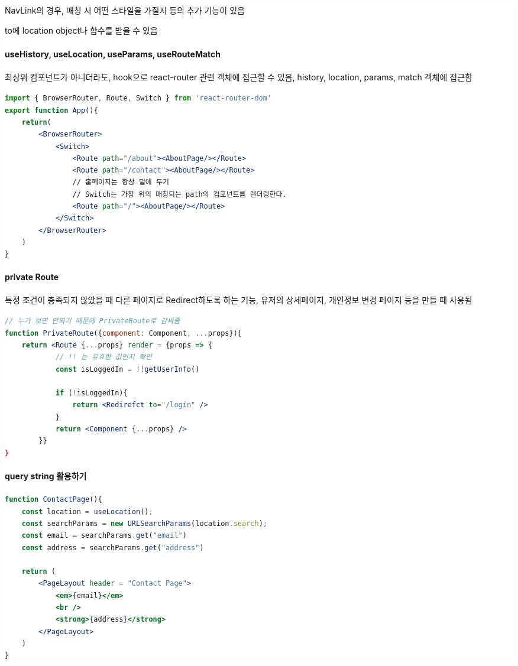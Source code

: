 NavLink의 경우, 매칭 시 어떤 스타일을 가질지 등의 추가 기능이 있음  

to에 location object나 함수를 받을 수 있음

#### useHistory, useLocation, useParams, useRouteMatch  

최상위 컴포넌트가 아니더라도, hook으로 react-router 관련 객체에 접근할 수 있음, history, location, params, match 객체에 접근함

```jsx
import { BrowserRouter, Route, Switch } from 'react-router-dom'  
export function App(){
    return(
    	<BrowserRouter>
        	<Switch>
            	<Route path="/about"><AboutPage/></Route>
                <Route path="/contact"><AboutPage/></Route>
                // 홈페이지는 항상 밑에 두기
                // Switch는 가장 위의 매칭되는 path의 컴포넌트를 렌더링한다.
                <Route path="/"><AboutPage/></Route>
            </Switch>
        </BrowserRouter>
    )
}
```

#### private Route  

특정 조건이 충족되지 않았을 때 다른 페이지로 Redirect하도록 하는 기능, 유저의 상세페이지, 개인정보 변경 페이지 등을 만들 때 사용됨  

```jsx
// 누가 보면 안되기 때문에 PrivateRoute로 감싸줌
function PrivateRoute({component: Component, ...props}){
    return <Route {...props} render = {props => {
            // !! 는 유효한 값인지 확인
            const isLoggedIn = !!getUserInfo()
            
            if (!isLoggedIn){
                return <Redirefct to="/login" />
            }
            return <Component {...props} />
        }}
}
```

#### query string 활용하기  

```jsx
function ContactPage(){
    const location = useLocation();
    const searchParams = new URLSearchParams(location.search);
    const email = searchParams.get("email")
    const address = searchParams.get("address")
    
    return (
    	<PageLayout header = "Contact Page">
        	<em>{email}</em>
            <br />
            <strong>{address}</strong>
        </PageLayout>
    )
}
```
